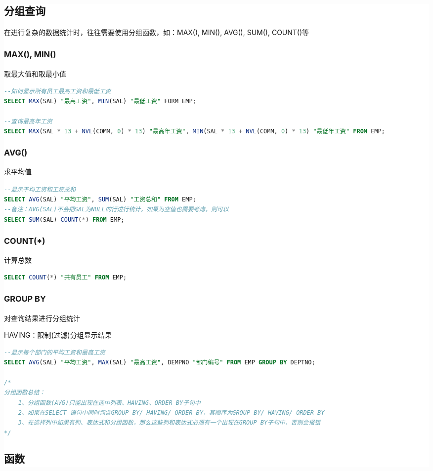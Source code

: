 ## 分组查询

在进行复杂的数据统计时，往往需要使用分组函数，如：MAX(), MIN(), AVG(), SUM(), COUNT()等

### MAX(), MIN()

取最大值和取最小值

```SQL
--如何显示所有员工最高工资和最低工资
SELECT MAX(SAL) "最高工资", MIN(SAL) "最低工资" FORM EMP;

--查询最高年工资
SELECT MAX(SAL * 13 + NVL(COMM, 0) * 13) "最高年工资", MIN(SAL * 13 + NVL(COMM, 0) * 13) "最低年工资" FROM EMP;
```

### AVG()

求平均值

```SQL
--显示平均工资和工资总和
SELECT AVG(SAL) "平均工资", SUM(SAL) "工资总和" FROM EMP;
--备注：AVG(SAL)不会把SAL为NULL的行进行统计，如果为空值也需要考虑，则可以
SELECT SUM(SAL) COUNT(*) FROM EMP;
```

### COUNT(*)

计算总数

```SQL
SELECT COUNT(*) "共有员工" FROM EMP;
```

### GROUP BY

对查询结果进行分组统计

HAVING：限制(过滤)分组显示结果

```SQL
--显示每个部门的平均工资和最高工资
SELECT AVG(SAL) "平均工资", MAX(SAL) "最高工资", DEMPNO "部门编号" FROM EMP GROUP BY DEPTNO;

/*
分组函数总结：
	1、分组函数(AVG)只能出现在选中列表、HAVING、ORDER BY子句中
	2、如果在SELECT 语句中同时包含GROUP BY/ HAVING/ ORDER BY，其顺序为GROUP BY/ HAVING/ ORDER BY
	3、在选择列中如果有列、表达式和分组函数，那么这些列和表达式必须有一个出现在GROUP BY子句中，否则会报错
*/
```

## 函数
